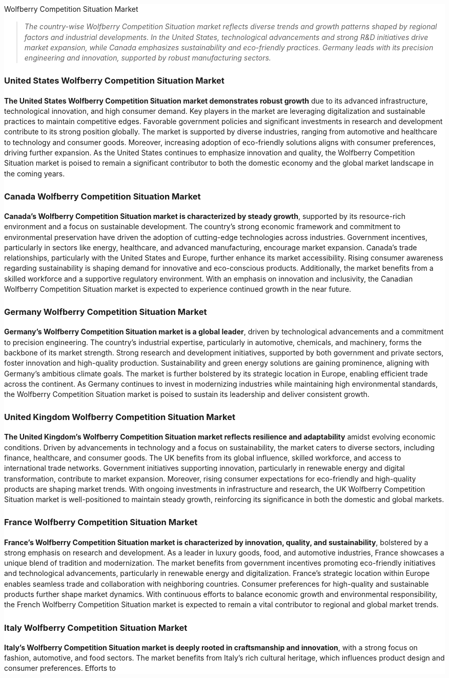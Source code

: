 Wolfberry Competition Situation Market<br /></span></h1><blockquote><p><em><span class="">The country-wise Wolfberry Competition Situation market reflects diverse trends and growth patterns shaped by regional factors and industrial developments. In the United States, technological advancements and strong R&amp;D initiatives drive market expansion, while Canada emphasizes sustainability and eco-friendly practices. Germany leads with its precision engineering and innovation, supported by robust manufacturing sectors.</span></em></p></blockquote><h3><strong>United States Wolfberry Competition Situation Market</strong></h3><p><strong>The United States Wolfberry Competition Situation market demonstrates robust growth</strong> due to its advanced infrastructure, technological innovation, and high consumer demand. Key players in the market are leveraging digitalization and sustainable practices to maintain competitive edges. Favorable government policies and significant investments in research and development contribute to its strong position globally. The market is supported by diverse industries, ranging from automotive and healthcare to technology and consumer goods. Moreover, increasing adoption of eco-friendly solutions aligns with consumer preferences, driving further expansion. As the United States continues to emphasize innovation and quality, the Wolfberry Competition Situation market is poised to remain a significant contributor to both the domestic economy and the global market landscape in the coming years.</p><h3><strong>Canada Wolfberry Competition Situation Market</strong></h3><p><strong>Canada&rsquo;s Wolfberry Competition Situation market is characterized by steady growth</strong>, supported by its resource-rich environment and a focus on sustainable development. The country&rsquo;s strong economic framework and commitment to environmental preservation have driven the adoption of cutting-edge technologies across industries. Government incentives, particularly in sectors like energy, healthcare, and advanced manufacturing, encourage market expansion. Canada&rsquo;s trade relationships, particularly with the United States and Europe, further enhance its market accessibility. Rising consumer awareness regarding sustainability is shaping demand for innovative and eco-conscious products. Additionally, the market benefits from a skilled workforce and a supportive regulatory environment. With an emphasis on innovation and inclusivity, the Canadian Wolfberry Competition Situation market is expected to experience continued growth in the near future.</p><h3><strong>Germany Wolfberry Competition Situation Market</strong></h3><p><strong>Germany&rsquo;s Wolfberry Competition Situation market is a global leader</strong>, driven by technological advancements and a commitment to precision engineering. The country&rsquo;s industrial expertise, particularly in automotive, chemicals, and machinery, forms the backbone of its market strength. Strong research and development initiatives, supported by both government and private sectors, foster innovation and high-quality production. Sustainability and green energy solutions are gaining prominence, aligning with Germany&rsquo;s ambitious climate goals. The market is further bolstered by its strategic location in Europe, enabling efficient trade across the continent. As Germany continues to invest in modernizing industries while maintaining high environmental standards, the Wolfberry Competition Situation market is poised to sustain its leadership and deliver consistent growth.</p><h3><strong>United Kingdom Wolfberry Competition Situation Market</strong></h3><p><strong>The United Kingdom&rsquo;s Wolfberry Competition Situation market reflects resilience and adaptability</strong> amidst evolving economic conditions. Driven by advancements in technology and a focus on sustainability, the market caters to diverse sectors, including finance, healthcare, and consumer goods. The UK benefits from its global influence, skilled workforce, and access to international trade networks. Government initiatives supporting innovation, particularly in renewable energy and digital transformation, contribute to market expansion. Moreover, rising consumer expectations for eco-friendly and high-quality products are shaping market trends. With ongoing investments in infrastructure and research, the UK Wolfberry Competition Situation market is well-positioned to maintain steady growth, reinforcing its significance in both the domestic and global markets.</p><h3><strong>France Wolfberry Competition Situation Market</strong></h3><p><strong>France&rsquo;s Wolfberry Competition Situation market is characterized by innovation, quality, and sustainability</strong>, bolstered by a strong emphasis on research and development. As a leader in luxury goods, food, and automotive industries, France showcases a unique blend of tradition and modernization. The market benefits from government incentives promoting eco-friendly initiatives and technological advancements, particularly in renewable energy and digitalization. France&rsquo;s strategic location within Europe enables seamless trade and collaboration with neighboring countries. Consumer preferences for high-quality and sustainable products further shape market dynamics. With continuous efforts to balance economic growth and environmental responsibility, the French Wolfberry Competition Situation market is expected to remain a vital contributor to regional and global market trends.</p><h3><strong>Italy Wolfberry Competition Situation Market</strong></h3><p><strong>Italy&rsquo;s Wolfberry Competition Situation market is deeply rooted in craftsmanship and innovation</strong>, with a strong focus on fashion, automotive, and food sectors. The market benefits from Italy&rsquo;s rich cultural heritage, which influences product design and consumer preferences. Efforts to